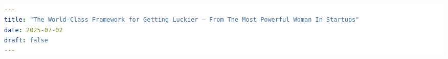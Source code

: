 ```yaml
---
title: "The World-Class Framework for Getting Luckier — From The Most Powerful Woman In Startups"
date: 2025-07-02
draft: false
---
```

